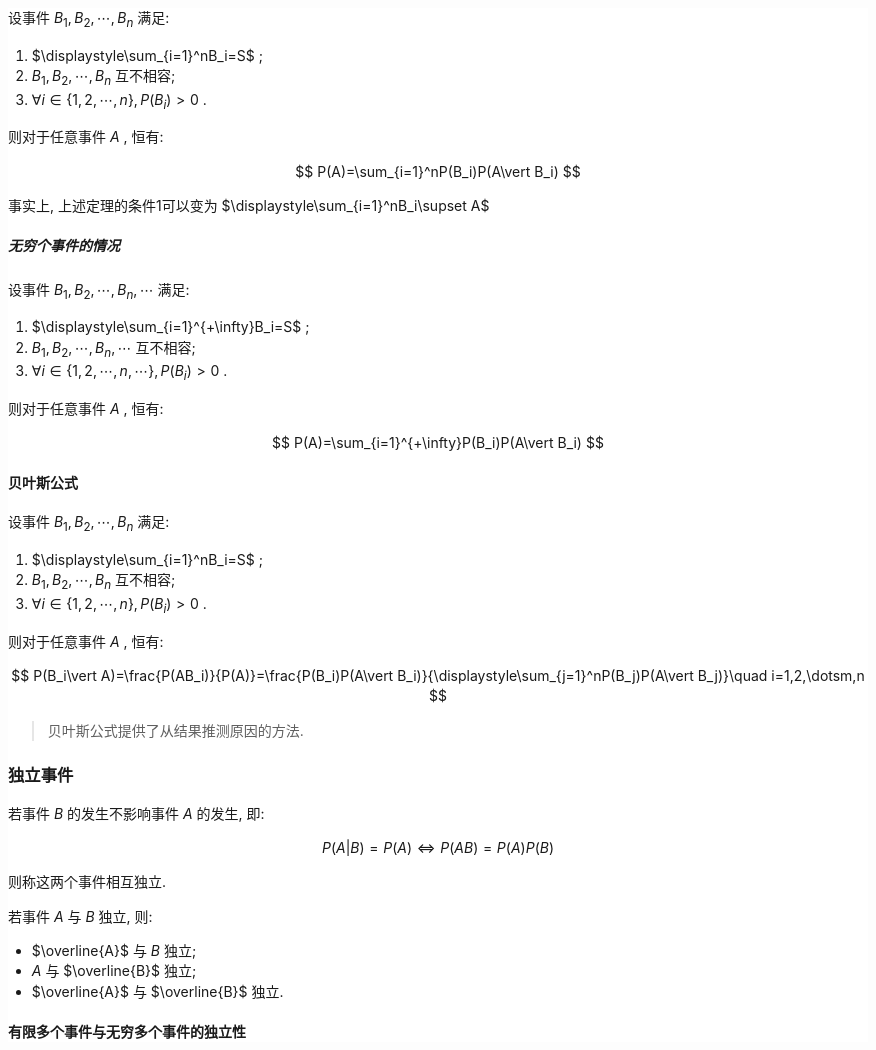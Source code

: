 设事件 $B_1,B_2,\dotsm,B_n$ 满足:
1. $\displaystyle\sum_{i=1}^nB_i=S$ ;
2. $B_1, B_2, \dotsm, B_n$ 互不相容;
3. $\forall i\in\{1,2,\dotsm,n\},P(B_i)>0$ .

则对于任意事件 $A$ , 恒有:

$$
P(A)=\sum_{i=1}^nP(B_i)P(A\vert B_i)
$$

事实上, 上述定理的条件1可以变为 $\displaystyle\sum_{i=1}^nB_i\supset A$

##### 无穷个事件的情况

设事件 $B_1,B_2,\dotsm,B_n,\dotsm$ 满足:
1. $\displaystyle\sum_{i=1}^{+\infty}B_i=S$ ;
2. $B_1,B_2,\dotsm,B_n,\dotsm$ 互不相容;
3. $\forall i\in\{1,2,\dotsm,n,\dotsm\},P(B_i)>0$ .

则对于任意事件 $A$ , 恒有:

$$
P(A)=\sum_{i=1}^{+\infty}P(B_i)P(A\vert B_i)
$$

#### 贝叶斯公式

设事件 $B_1,B_2,\dotsm,B_n$ 满足:
1. $\displaystyle\sum_{i=1}^nB_i=S$ ;
2. $B_1, B_2, \dotsm, B_n$ 互不相容;
3. $\forall i\in\{1,2,\dotsm,n\},P(B_i)>0$ .

则对于任意事件 $A$ , 恒有:

$$
P(B_i\vert A)=\frac{P(AB_i)}{P(A)}=\frac{P(B_i)P(A\vert B_i)}{\displaystyle\sum_{j=1}^nP(B_j)P(A\vert B_j)}\quad i=1,2,\dotsm,n
$$

> 贝叶斯公式提供了从结果推测原因的方法.

### 独立事件

若事件 $B$ 的发生不影响事件 $A$ 的发生, 即:

$$
P(A\vert B)=P(A)\Leftrightarrow P(AB)=P(A)P(B)
$$

则称这两个事件相互独立.

若事件 $A$ 与 $B$ 独立, 则:
* $\overline{A}$ 与 $B$ 独立;
* $A$ 与 $\overline{B}$ 独立;
* $\overline{A}$ 与 $\overline{B}$ 独立.

#### 有限多个事件与无穷多个事件的独立性
